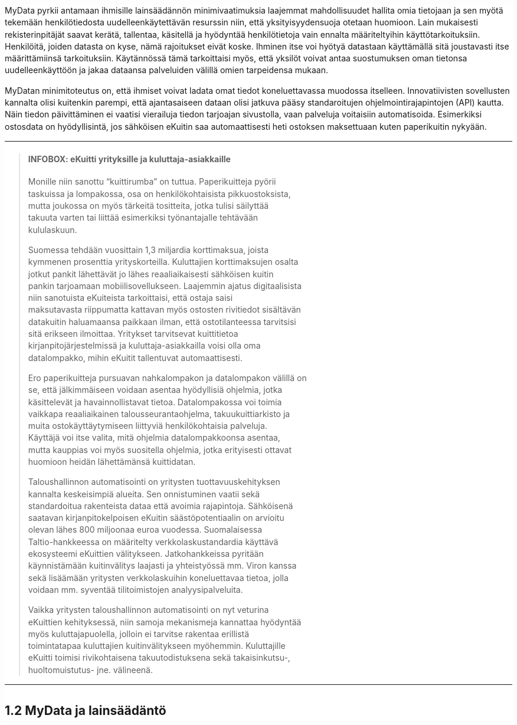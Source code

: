 <p>MyData pyrkii antamaan ihmisille lainsäädännön minimivaatimuksia laajemmat mahdollisuudet hallita omia tietojaan ja sen myötä tekemään henkilötiedosta uudelleenkäytettävän resurssin niin, että yksityisyydensuoja otetaan huomioon. Lain mukaisesti rekisterinpitäjät saavat kerätä, tallentaa, käsitellä ja hyödyntää henkilötietoja vain ennalta määriteltyihin käyttötarkoituksiin. Henkilöitä, joiden datasta on kyse, nämä rajoitukset eivät koske. Ihminen itse voi hyötyä datastaan käyttämällä sitä joustavasti itse määrittämiinsä tarkoituksiin. Käytännössä tämä tarkoittaisi myös, että yksilöt voivat antaa suostumuksen oman tietonsa uudelleenkäyttöön ja jakaa dataansa palveluiden välillä omien tarpeidensa mukaan.</p>
<p>MyDatan minimitoteutus on, että ihmiset voivat ladata omat tiedot koneluettavassa muodossa itselleen. Innovatiivisten sovellusten kannalta olisi kuitenkin parempi, että ajantasaiseen dataan olisi jatkuva pääsy standaroitujen ohjelmointirajapintojen (API) kautta. Näin tiedon päivittäminen ei vaatisi vierailuja tiedon tarjoajan sivustolla, vaan palveluja voitaisiin automatisoida. Esimerkiksi ostosdata on hyödyllisintä, jos sähköisen eKuitin saa automaattisesti heti ostoksen maksettuaan kuten paperikuitin nykyään.</p>
<hr>
<p><a></a></p>
<blockquote>
<h4 id="infobox-ekuitti-yrityksille-ja-kuluttaja-asiakkaille">INFOBOX: eKuitti yrityksille ja kuluttaja-asiakkaille</h4>
<p>Monille niin sanottu “kuittirumba” on tuttua. Paperikuitteja pyörii<br>
taskuissa ja lompakossa, osa on henkilökohtaisista pikkuostoksista,<br>
mutta joukossa on myös tärkeitä tositteita, jotka tulisi säilyttää<br>
takuuta varten tai liittää esimerkiksi työnantajalle tehtävään<br>
kululaskuun.</p>
<p>Suomessa tehdään vuosittain 1,3 miljardia korttimaksua, joista<br>
kymmenen prosenttia yrityskorteilla. Kuluttajien korttimaksujen osalta<br>
jotkut pankit lähettävät jo lähes reaaliaikaisesti sähköisen kuitin<br>
pankin tarjoamaan mobiilisovellukseen. Laajemmin ajatus digitaalisista<br>
niin sanotuista eKuiteista tarkoittaisi, että ostaja saisi<br>
maksutavasta riippumatta kattavan myös ostosten rivitiedot sisältävän<br>
datakuitin haluamaansa paikkaan ilman, että ostotilanteessa tarvitsisi<br>
sitä erikseen ilmoittaa. Yritykset tarvitsevat kuittitietoa<br>
kirjanpitojärjestelmissä ja kuluttaja-asiakkailla voisi olla oma<br>
datalompakko, mihin eKuitit tallentuvat automaattisesti.</p>
<p>Ero paperikuitteja pursuavan nahkalompakon ja datalompakon välillä on<br>
se, että jälkimmäiseen voidaan asentaa hyödyllisiä ohjelmia, jotka<br>
käsittelevät ja havainnollistavat tietoa. Datalompakossa voi toimia<br>
vaikkapa reaaliaikainen talousseurantaohjelma, takuukuittiarkisto ja<br>
muita ostokäyttäytymiseen liittyviä henkilökohtaisia palveluja.<br>
Käyttäjä voi itse valita, mitä ohjelmia datalompakkoonsa asentaa,<br>
mutta kauppias voi myös suositella ohjelmia, jotka erityisesti ottavat<br>
huomioon heidän lähettämänsä kuittidatan.</p>
<p>Taloushallinnon automatisointi on yritysten tuottavuuskehityksen<br>
kannalta keskeisimpiä alueita. Sen onnistuminen vaatii sekä<br>
standardoitua rakenteista dataa että avoimia rajapintoja. Sähköisenä<br>
saatavan kirjanpitokelpoisen eKuitin säästöpotentiaalin on arvioitu<br>
olevan lähes 800 miljoonaa euroa vuodessa. Suomalaisessa<br>
Taltio-hankkeessa on määritelty verkkolaskustandardia käyttävä<br>
ekosysteemi eKuittien välitykseen. Jatkohankkeissa pyritään<br>
käynnistämään kuitinvälitys laajasti ja yhteistyössä mm. Viron kanssa<br>
sekä lisäämään yritysten verkkolaskuihin koneluettavaa tietoa, jolla<br>
voidaan mm. syventää tilitoimistojen analyysipalveluita.</p>
<p>Vaikka yritysten taloushallinnon automatisointi on nyt veturina<br>
eKuittien kehityksessä, niin samoja mekanismeja kannattaa hyödyntää<br>
myös kuluttajapuolella, jolloin ei tarvitse rakentaa erillistä<br>
toimintatapaa kuluttajien kuitinvälitykseen myöhemmin. Kuluttajille<br>
eKuitti toimisi rivikohtaisena takuutodistuksena sekä takaisinkutsu-,<br>
huoltomuistutus- jne. välineenä.</p>
</blockquote>
<hr>
<p><a></a></p>
<h2 id="mydata-ja-lainsäädäntö">1.2 MyData ja lainsäädäntö</h2>